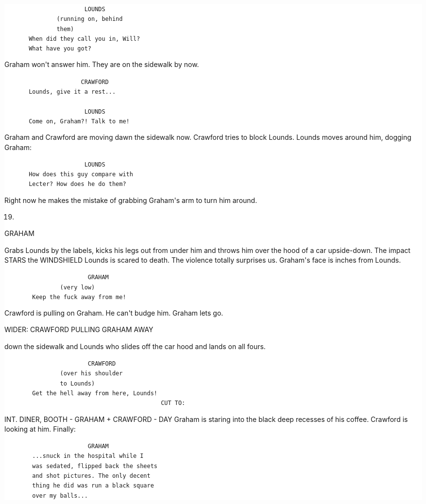                            LOUNDS
                   (running on, behind
                   them)
           When did they call you in, Will?
           What have you got?

Graham won't answer him. They are on the sidewalk by now.

                          CRAWFORD
           Lounds, give it a rest...

                           LOUNDS
           Come on, Graham?! Talk to me!

Graham and Crawford are moving dawn the sidewalk now. Crawford
tries to block Lounds. Lounds moves around him, dogging Graham:

                           LOUNDS
           How does this guy compare with
           Lecter? How does he do them?

Right now he makes the mistake of grabbing Graham's arm to
turn him around.


19.

 GRAHAM

 Grabs Lounds by the labels, kicks his legs out from under
 him and throws him over the hood of a car upside-down. The
 impact STARS the WINDSHIELD Lounds is scared to death. The
 violence totally surprises us. Graham's face is inches from
 Lounds.


                            GRAHAM
                    (very low)
            Keep the fuck away from me!

 Crawford is pulling on Graham. He can't budge him. Graham
 lets go.


 WIDER: CRAWFORD PULLING GRAHAM AWAY

 down the sidewalk and Lounds who slides off the car hood and
 lands on all fours.

                            CRAWFORD
                    (over his shoulder
                    to Lounds)
            Get the hell away from here, Lounds!
                                                 CUT TO:
 INT. DINER, BOOTH - GRAHAM + CRAWFORD - DAY
 Graham is staring into the black deep recesses of his coffee.
 Crawford is looking at him. Finally:

                            GRAHAM
            ...snuck in the hospital while I
            was sedated, flipped back the sheets
            and shot pictures. The only decent
            thing he did was run a black square
            over my balls...
